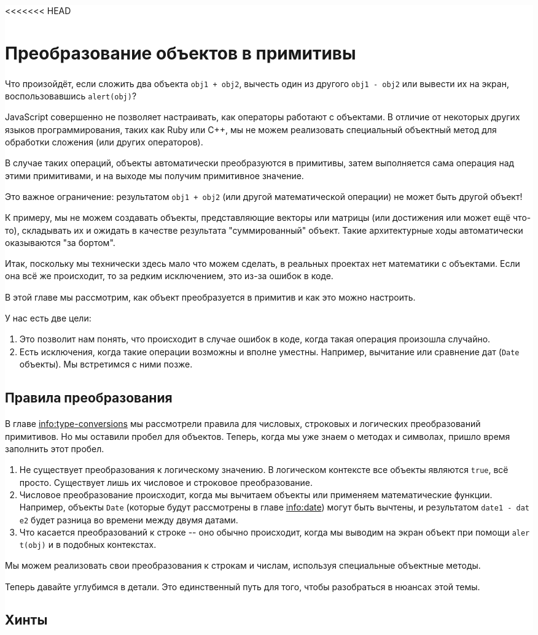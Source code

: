 
<<<<<<< HEAD
# Преобразование объектов в примитивы

Что произойдёт, если сложить два объекта `obj1 + obj2`, вычесть один из другого `obj1 - obj2` или вывести их на экран, воспользовавшись `alert(obj)`?

JavaScript совершенно не позволяет настраивать, как операторы работают с объектами. В отличие от некоторых других языков программирования, таких как Ruby или C++, мы не можем реализовать специальный объектный метод для обработки сложения (или других операторов).

В случае таких операций, объекты автоматически преобразуются в примитивы, затем выполняется сама операция над этими примитивами, и на выходе мы получим примитивное значение.

Это важное ограничение: результатом `obj1 + obj2` (или другой математической операции) не может быть другой объект!

К примеру, мы не можем создавать объекты, представляющие векторы или матрицы (или достижения или может ещё что-то), складывать их и ожидать в качестве результата "суммированный" объект. Такие архитектурные ходы автоматически оказываются "за бортом".

Итак, поскольку мы технически здесь мало что можем сделать, в реальных проектах нет математики с объектами. Если она всё же происходит, то за редким исключением, это из-за ошибок в коде.

В этой главе мы рассмотрим, как объект преобразуется в примитив и как это можно настроить.

У нас есть две цели:

1. Это позволит нам понять, что происходит в случае ошибок в коде, когда такая операция произошла случайно.
2. Есть исключения, когда такие операции возможны и вполне уместны. Например, вычитание или сравнение дат (`Date` объекты). Мы встретимся с ними позже.

## Правила преобразования

В главе <info:type-conversions> мы рассмотрели правила для числовых, строковых и логических преобразований примитивов. Но мы оставили пробел для объектов. Теперь, когда мы уже знаем о методах и символах, пришло время заполнить этот пробел.

1. Не существует преобразования к логическому значению. В логическом контексте все объекты являются `true`, всё просто. Существует лишь их числовое и строковое преобразование.
2. Числовое преобразование происходит, когда мы вычитаем объекты или применяем математические функции. Например, объекты `Date` (которые будут рассмотрены в главе <info:date>) могут быть вычтены, и результатом `date1 - date2` будет разница во времени между двумя датами.
3. Что касается преобразований к строке -- оно обычно происходит, когда мы выводим на экран объект при помощи `alert(obj)` и в подобных контекстах.

Мы можем реализовать свои преобразования к строкам и числам, используя специальные объектные методы.

Теперь давайте углубимся в детали. Это единственный путь для того, чтобы разобраться в нюансах этой темы.

## Хинты
